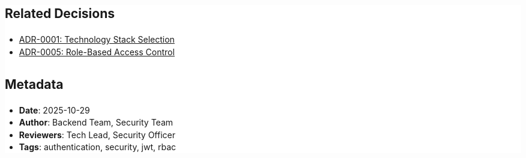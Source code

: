 ## Related Decisions
- [ADR-0001: Technology Stack Selection](./0001-technology-stack-selection.md)
- [ADR-0005: Role-Based Access Control](./0005-rbac.md)

## Metadata
- **Date**: 2025-10-29
- **Author**: Backend Team, Security Team
- **Reviewers**: Tech Lead, Security Officer
- **Tags**: authentication, security, jwt, rbac
